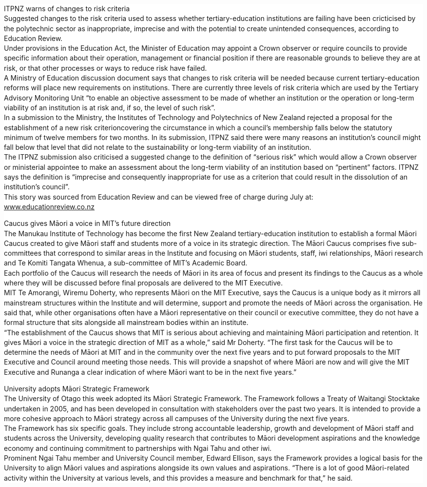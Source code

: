 ITPNZ warns of changes to risk criteria  
Suggested changes to the risk criteria used to assess whether tertiary-education institutions are failing have been cricticised by the polytechnic sector as inappropriate, imprecise and with the potential to create unintended consequences, according to Education Review.  
Under provisions in the Education Act, the Minister of Education may appoint a Crown observer or require councils to provide specific information about their operation, management or financial position if there are reasonable grounds to believe they are at risk, or that other processes or ways to reduce risk have failed.  
A Ministry of Education discussion document says that changes to risk criteria will be needed because current tertiary-education reforms will place new requirements on institutions. There are currently three levels of risk criteria which are used by the Tertiary Advisory Monitoring Unit “to enable an objective assessment to be made of whether an institution or the operation or long-term viability of an institution is at risk and, if so, the level of such risk”.  
In a submission to the Ministry, the Institutes of Technology and Polytechnics of New Zealand rejected a proposal for the establishment of a new risk criterioncovering the circumstance in which a council’s membership falls below the statutory minimum of twelve members for two months. In its submission, ITPNZ said there were many reasons an institution’s council might fall below that level that did not relate to the sustainability or long-term viability of an institution.  
The ITPNZ submission also criticised a suggested change to the definition of “serious risk” which would allow a Crown observer or ministerial appointee to make an assessment about the long-term viability of an institution based on “pertinent” factors. ITPNZ says the definition is “imprecise and consequently inappropriate for use as a criterion that could result in the dissolution of an institution’s council”.  
This story was sourced from Education Review and can be viewed free of charge during July at:  
www.educationreview.co.nz

Caucus gives Māori a voice in MIT’s future direction  
The Manukau Institute of Technology has become the first New Zealand tertiary-education institution to establish a formal Māori Caucus created to give Māori staff and students more of a voice in its strategic direction. The Māori Caucus comprises five sub-committees that correspond to similar areas in the Institute and focusing on Māori students, staff, iwi relationships, Māori research and Te Komiti Tangata Whenua, a sub-committee of MIT’s Academic Board.  
Each portfolio of the Caucus will research the needs of Māori in its area of focus and present its findings to the Caucus as a whole where they will be discussed before final proposals are delivered to the MIT Executive.  
MIT Te Amorangi, Wiremu Doherty, who represents Māori on the MIT Executive, says the Caucus is a unique body as it mirrors all mainstream structures within the Institute and will determine, support and promote the needs of Māori across the organisation. He said that, while other organisations often have a Māori representative on their council or executive committee, they do not have a formal structure that sits alongside all mainstream bodies within an institute.  
“The establishment of the Caucus shows that MIT is serious about achieving and maintaining Māori participation and retention. It gives Māori a voice in the strategic direction of MIT as a whole,” said Mr Doherty. “The first task for the Caucus will be to determine the needs of Māori at MIT and in the community over the next five years and to put forward proposals to the MIT Executive and Council around meeting those needs. This will provide a snapshot of where Māori are now and will give the MIT Executive and Runanga a clear indication of where Māori want to be in the next five years.”

University adopts Māori Strategic Framework  
The University of Otago this week adopted its Māori Strategic Framework. The Framework follows a Treaty of Waitangi Stocktake undertaken in 2005, and has been developed in consultation with stakeholders over the past two years. It is intended to provide a more cohesive approach to Māori strategy across all campuses of the University during the next five years.  
The Framework has six specific goals. They include strong accountable leadership, growth and development of Māori staff and students across the University, developing quality research that contributes to Māori development aspirations and the knowledge economy and continuing commitment to partnerships with Ngai Tahu and other iwi.  
Prominent Ngai Tahu member and University Council member, Edward Ellison, says the Framework provides a logical basis for the University to align Māori values and aspirations alongside its own values and aspirations. “There is a lot of good Māori-related activity within the University at various levels, and this provides a measure and benchmark for that,” he said.

